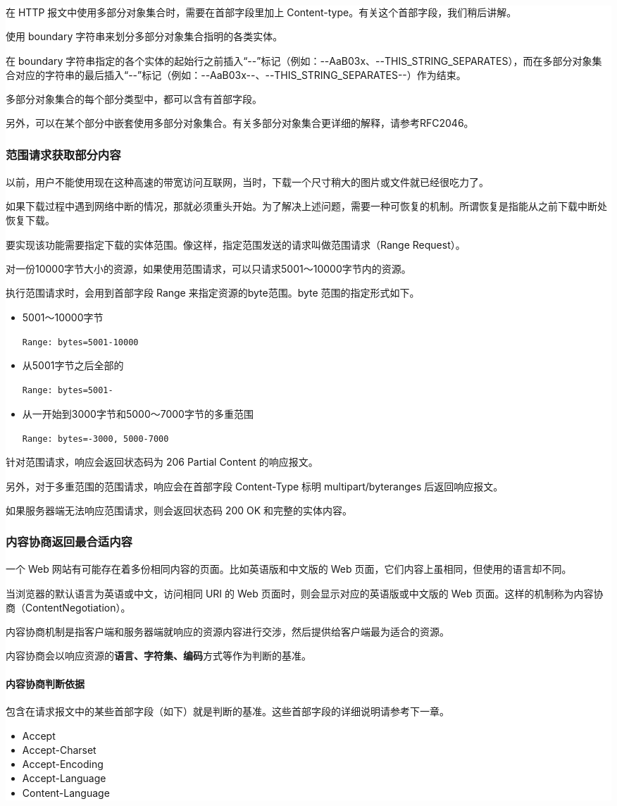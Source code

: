 在 HTTP 报文中使用多部分对象集合时，需要在首部字段里加上 Content-type。有关这个首部字段，我们稍后讲解。

使用 boundary 字符串来划分多部分对象集合指明的各类实体。

在 boundary 字符串指定的各个实体的起始行之前插入“--”标记（例如：--AaB03x、--THIS_STRING_SEPARATES），而在多部分对象集合对应的字符串的最后插入“--”标记（例如：--AaB03x--、--THIS_STRING_SEPARATES--）作为结束。

多部分对象集合的每个部分类型中，都可以含有首部字段。

另外，可以在某个部分中嵌套使用多部分对象集合。有关多部分对象集合更详细的解释，请参考RFC2046。

### 范围请求获取部分内容

以前，用户不能使用现在这种高速的带宽访问互联网，当时，下载一个尺寸稍大的图片或文件就已经很吃力了。

如果下载过程中遇到网络中断的情况，那就必须重头开始。为了解决上述问题，需要一种可恢复的机制。所谓恢复是指能从之前下载中断处恢复下载。

要实现该功能需要指定下载的实体范围。像这样，指定范围发送的请求叫做范围请求（Range Request）。

对一份10000字节大小的资源，如果使用范围请求，可以只请求5001～10000字节内的资源。

执行范围请求时，会用到首部字段 Range 来指定资源的byte范围。byte 范围的指定形式如下。

* 5001～10000字节

  ```html
  Range: bytes=5001-10000
  ```

* 从5001字节之后全部的

  ```html
  Range: bytes=5001-
  ```

* 从一开始到3000字节和5000～7000字节的多重范围

  ```html
  Range: bytes=-3000, 5000-7000
  ```

针对范围请求，响应会返回状态码为 206 Partial Content 的响应报文。

另外，对于多重范围的范围请求，响应会在首部字段 Content-Type 标明 multipart/byteranges 后返回响应报文。

如果服务器端无法响应范围请求，则会返回状态码 200 OK 和完整的实体内容。

### 内容协商返回最合适内容

一个 Web 网站有可能存在着多份相同内容的页面。比如英语版和中文版的 Web 页面，它们内容上虽相同，但使用的语言却不同。

当浏览器的默认语言为英语或中文，访问相同 URI 的 Web 页面时，则会显示对应的英语版或中文版的 Web 页面。这样的机制称为内容协商（ContentNegotiation）。

内容协商机制是指客户端和服务器端就响应的资源内容进行交涉，然后提供给客户端最为适合的资源。

内容协商会以响应资源的**语言、字符集、编码**方式等作为判断的基准。

#### 内容协商判断依据

包含在请求报文中的某些首部字段（如下）就是判断的基准。这些首部字段的详细说明请参考下一章。

* Accept
* Accept-Charset
* Accept-Encoding
* Accept-Language
* Content-Language

